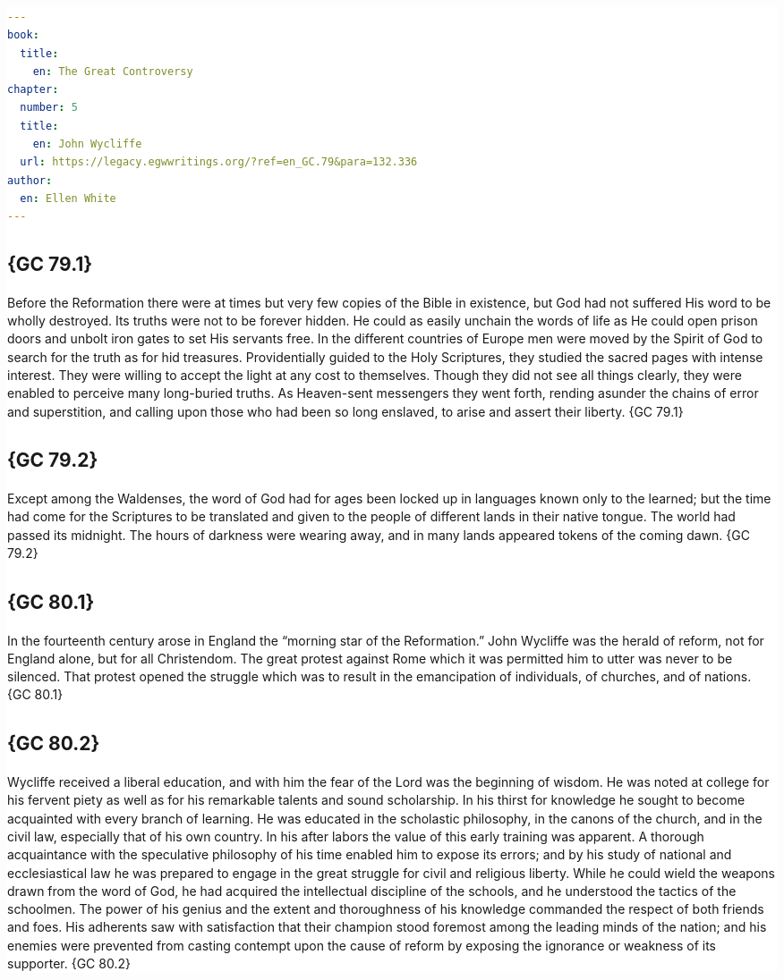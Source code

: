 ```yaml
---
book:
  title:
    en: The Great Controversy
chapter:
  number: 5
  title:
    en: John Wycliffe
  url: https://legacy.egwwritings.org/?ref=en_GC.79&para=132.336
author:
  en: Ellen White
---
```


## {GC 79.1}

Before the Reformation there were at times but very few copies of the Bible in existence, but God had not suffered His word to be wholly destroyed. Its truths were not to be forever hidden. He could as easily unchain the words of life as He could open prison doors and unbolt iron gates to set His servants free. In the different countries of Europe men were moved by the Spirit of God to search for the truth as for hid treasures. Providentially guided to the Holy Scriptures, they studied the sacred pages with intense interest. They were willing to accept the light at any cost to themselves. Though they did not see all things clearly, they were enabled to perceive many long-buried truths. As Heaven-sent messengers they went forth, rending asunder the chains of error and superstition, and calling upon those who had been so long enslaved, to arise and assert their liberty. {GC 79.1}

## {GC 79.2}

Except among the Waldenses, the word of God had for ages been locked up in languages known only to the learned; but the time had come for the Scriptures to be translated and given to the people of different lands in their native tongue. The world had passed its midnight. The hours of darkness were wearing away, and in many lands appeared tokens of the coming dawn. {GC 79.2}

## {GC 80.1}

In the fourteenth century arose in England the “morning star of the Reformation.” John Wycliffe was the herald of reform, not for England alone, but for all Christendom. The great protest against Rome which it was permitted him to utter was never to be silenced. That protest opened the struggle which was to result in the emancipation of individuals, of churches, and of nations. {GC 80.1}

## {GC 80.2}

Wycliffe received a liberal education, and with him the fear of the Lord was the beginning of wisdom. He was noted at college for his fervent piety as well as for his remarkable talents and sound scholarship. In his thirst for knowledge he sought to become acquainted with every branch of learning. He was educated in the scholastic philosophy, in the canons of the church, and in the civil law, especially that of his own country. In his after labors the value of this early training was apparent. A thorough acquaintance with the speculative philosophy of his time enabled him to expose its errors; and by his study of national and ecclesiastical law he was prepared to engage in the great struggle for civil and religious liberty. While he could wield the weapons drawn from the word of God, he had acquired the intellectual discipline of the schools, and he understood the tactics of the schoolmen. The power of his genius and the extent and thoroughness of his knowledge commanded the respect of both friends and foes. His adherents saw with satisfaction that their champion stood foremost among the leading minds of the nation; and his enemies were prevented from casting contempt upon the cause of reform by exposing the ignorance or weakness of its supporter. {GC 80.2}

